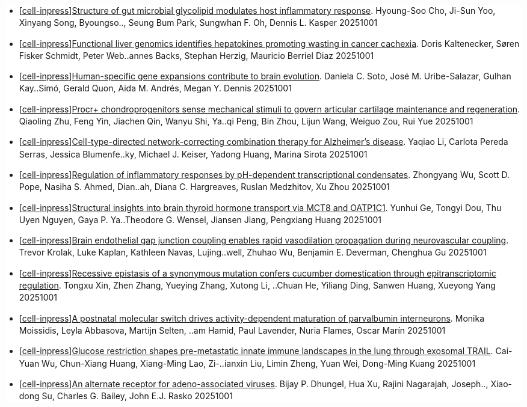   - \[[cell-inpress](https://www.cell.com/archive?publicationCode=cell&rss=yes)\][Structure of gut microbial glycolipid modulates host inflammatory response](https://www.cell.com/cell/fulltext/S0092-8674(25)00566-5?rss=yes). Hyoung-Soo Cho, Ji-Sun Yoo, Xinyang Song, Byoungso.., Seung Bum Park, Sungwhan F. Oh, Dennis L. Kasper 	20251001

  - \[[cell-inpress](https://www.cell.com/archive?publicationCode=cell&rss=yes)\][Functional liver genomics identifies hepatokines promoting wasting in cancer cachexia](https://www.cell.com/cell/fulltext/S0092-8674(25)00741-X?rss=yes). Doris Kaltenecker, Søren Fisker Schmidt, Peter Web..annes Backs, Stephan Herzig, Mauricio Berriel Diaz 	20251001

  - \[[cell-inpress](https://www.cell.com/archive?publicationCode=cell&rss=yes)\][Human-specific gene expansions contribute to brain evolution](https://www.cell.com/cell/fulltext/S0092-8674(25)00739-1?rss=yes). Daniela C. Soto, José M. Uribe-Salazar, Gulhan Kay..Simó, Gerald Quon, Aida M. Andrés, Megan Y. Dennis 	20251001

  - \[[cell-inpress](https://www.cell.com/archive?publicationCode=cell&rss=yes)\][Procr+ chondroprogenitors sense mechanical stimuli to govern articular cartilage maintenance and regeneration](https://www.cell.com/cell/fulltext/S0092-8674(25)00738-X?rss=yes). Qiaoling Zhu, Feng Yin, Jiachen Qin, Wanyu Shi, Ya..qi Peng, Bin Zhou, Lijun Wang, Weiguo Zou, Rui Yue 	20251001

  - \[[cell-inpress](https://www.cell.com/archive?publicationCode=cell&rss=yes)\][Cell-type-directed network-correcting combination therapy for Alzheimer’s disease](https://www.cell.com/cell/fulltext/S0092-8674(25)00737-8?rss=yes). Yaqiao Li, Carlota Pereda Serras, Jessica Blumenfe..ky, Michael J. Keiser, Yadong Huang, Marina Sirota 	20251001

  - \[[cell-inpress](https://www.cell.com/archive?publicationCode=cell&rss=yes)\][Regulation of inflammatory responses by pH-dependent transcriptional condensates](https://www.cell.com/cell/fulltext/S0092-8674(25)00735-4?rss=yes). Zhongyang Wu, Scott D. Pope, Nasiha S. Ahmed, Dian..ah, Diana C. Hargreaves, Ruslan Medzhitov, Xu Zhou 	20251001

  - \[[cell-inpress](https://www.cell.com/archive?publicationCode=cell&rss=yes)\][Structural insights into brain thyroid hormone transport via MCT8 and OATP1C1](https://www.cell.com/cell/fulltext/S0092-8674(25)00734-2?rss=yes). Yunhui Ge, Tongyi Dou, Thu Uyen Nguyen, Gaya P. Ya..Theodore G. Wensel, Jiansen Jiang, Pengxiang Huang 	20251001

  - \[[cell-inpress](https://www.cell.com/archive?publicationCode=cell&rss=yes)\][Brain endothelial gap junction coupling enables rapid vasodilation propagation during neurovascular coupling](https://www.cell.com/cell/fulltext/S0092-8674(25)00732-9?rss=yes). Trevor Krolak, Luke Kaplan, Kathleen Navas, Lujing..well, Zhuhao Wu, Benjamin E. Deverman, Chenghua Gu 	20251001

  - \[[cell-inpress](https://www.cell.com/archive?publicationCode=cell&rss=yes)\][Recessive epistasis of a synonymous mutation confers cucumber domestication through epitranscriptomic regulation](https://www.cell.com/cell/fulltext/S0092-8674(25)00795-0?rss=yes). Tongxu Xin, Zhen Zhang, Yueying Zhang, Xutong Li, ..Chuan He, Yiliang Ding, Sanwen Huang, Xueyong Yang 	20251001

  - \[[cell-inpress](https://www.cell.com/archive?publicationCode=cell&rss=yes)\][A postnatal molecular switch drives activity-dependent maturation of parvalbumin interneurons](https://www.cell.com/cell/fulltext/S0092-8674(25)00731-7?rss=yes). Monika Moissidis, Leyla Abbasova, Martijn Selten, ..am Hamid, Paul Lavender, Nuria Flames, Oscar Marín 	20251001

  - \[[cell-inpress](https://www.cell.com/archive?publicationCode=cell&rss=yes)\][Glucose restriction shapes pre-metastatic innate immune landscapes in the lung through exosomal TRAIL](https://www.cell.com/cell/fulltext/S0092-8674(25)00728-7?rss=yes). Cai-Yuan Wu, Chun-Xiang Huang, Xiang-Ming Lao, Zi-..ianxin Liu, Limin Zheng, Yuan Wei, Dong-Ming Kuang 	20251001

  - \[[cell-inpress](https://www.cell.com/archive?publicationCode=cell&rss=yes)\][An alternate receptor for adeno-associated viruses](https://www.cell.com/cell/fulltext/S0092-8674(25)00692-0?rss=yes). Bijay P. Dhungel, Hua Xu, Rajini Nagarajah, Joseph.., Xiao-dong Su, Charles G. Bailey, John E.J. Rasko 	20251001
